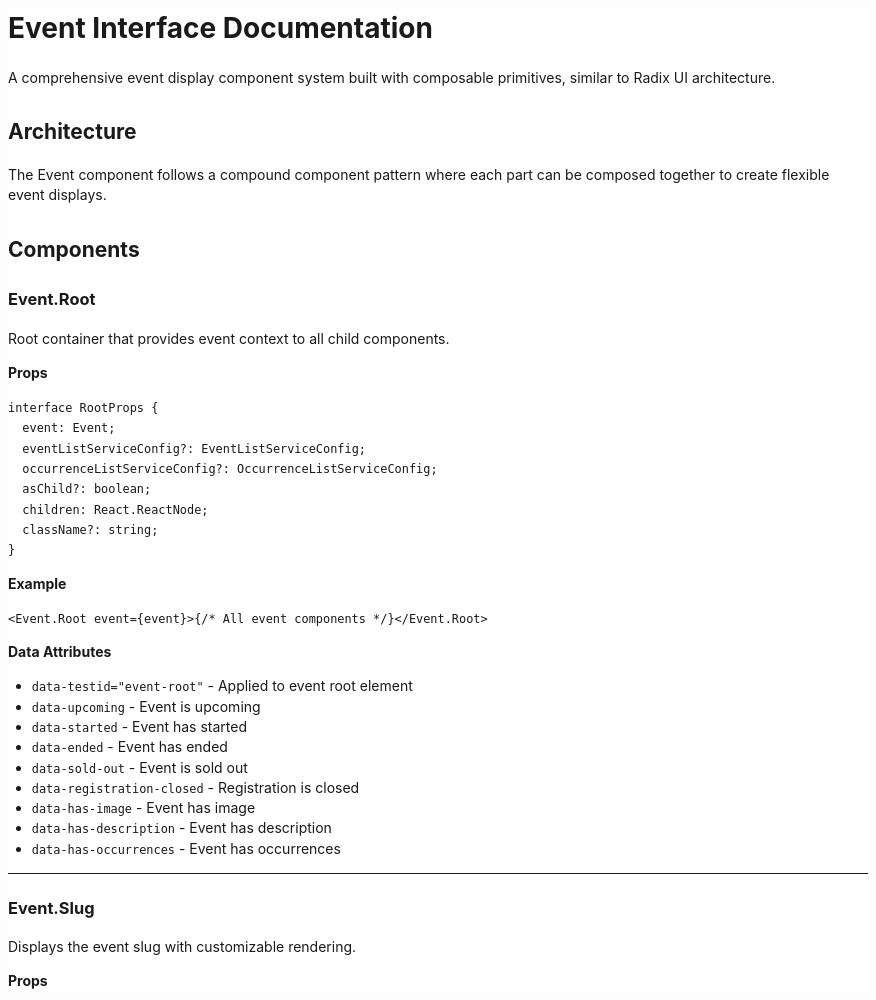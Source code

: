# Event Interface Documentation

A comprehensive event display component system built with composable primitives, similar to Radix UI architecture.

## Architecture

The Event component follows a compound component pattern where each part can be composed together to create flexible event displays.

## Components

### Event.Root

Root container that provides event context to all child components.

**Props**

```tsx
interface RootProps {
  event: Event;
  eventListServiceConfig?: EventListServiceConfig;
  occurrenceListServiceConfig?: OccurrenceListServiceConfig;
  asChild?: boolean;
  children: React.ReactNode;
  className?: string;
}
```

**Example**

```tsx
<Event.Root event={event}>{/* All event components */}</Event.Root>
```

**Data Attributes**

- `data-testid="event-root"` - Applied to event root element
- `data-upcoming` - Event is upcoming
- `data-started` - Event has started
- `data-ended` - Event has ended
- `data-sold-out` - Event is sold out
- `data-registration-closed` - Registration is closed
- `data-has-image` - Event has image
- `data-has-description` - Event has description
- `data-has-occurrences` - Event has occurrences

---

### Event.Slug

Displays the event slug with customizable rendering.

**Props**
